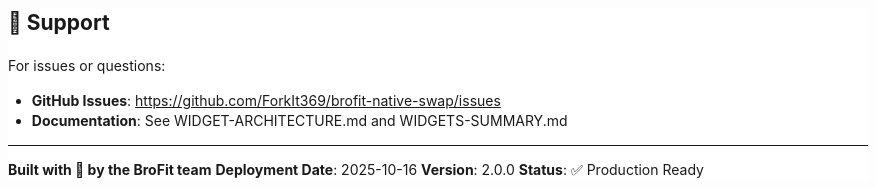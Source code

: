 
## 📧 Support

For issues or questions:
- **GitHub Issues**: https://github.com/ForkIt369/brofit-native-swap/issues
- **Documentation**: See WIDGET-ARCHITECTURE.md and WIDGETS-SUMMARY.md

---

**Built with 💪 by the BroFit team**
**Deployment Date**: 2025-10-16
**Version**: 2.0.0
**Status**: ✅ Production Ready
